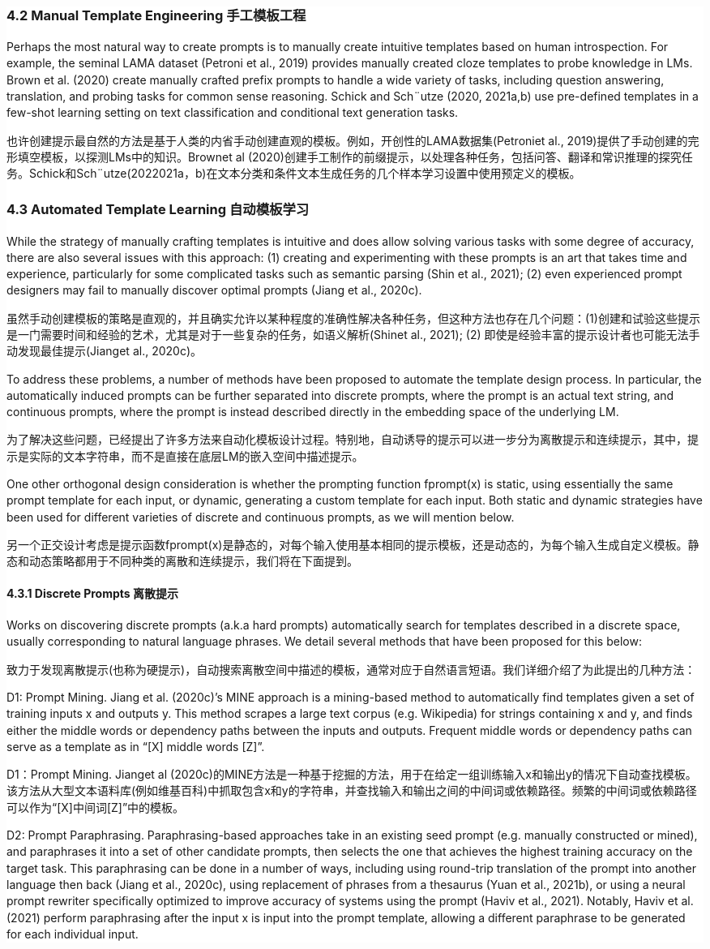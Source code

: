 ### 4.2 Manual Template Engineering 手工模板工程
Perhaps the most natural way to create prompts is to manually create intuitive templates based on human introspection. For example, the seminal LAMA dataset (Petroni et al., 2019) provides manually created cloze templates to probe knowledge in LMs. Brown et al. (2020) create manually crafted prefix prompts to handle a wide variety of tasks, including question answering, translation, and probing tasks for common sense reasoning. Schick and Sch¨utze (2020, 2021a,b) use pre-defined templates in a few-shot learning setting on text classification and conditional text generation tasks.

也许创建提示最自然的方法是基于人类的内省手动创建直观的模板。例如，开创性的LAMA数据集(Petroniet al., 2019)提供了手动创建的完形填空模板，以探测LMs中的知识。Brownet al (2020)创建手工制作的前缀提示，以处理各种任务，包括问答、翻译和常识推理的探究任务。Schick和Sch¨utze(2022021a，b)在文本分类和条件文本生成任务的几个样本学习设置中使用预定义的模板。

### 4.3 Automated Template Learning 自动模板学习
While the strategy of manually crafting templates is intuitive and does allow solving various tasks with some degree of accuracy, there are also several issues with this approach: (1) creating and experimenting with these prompts is an art that takes time and experience, particularly for some complicated tasks such as semantic parsing (Shin et al., 2021); (2) even experienced prompt designers may fail to manually discover optimal prompts (Jiang et al., 2020c).

虽然手动创建模板的策略是直观的，并且确实允许以某种程度的准确性解决各种任务，但这种方法也存在几个问题：(1)创建和试验这些提示是一门需要时间和经验的艺术，尤其是对于一些复杂的任务，如语义解析(Shinet al., 2021); (2) 即使是经验丰富的提示设计者也可能无法手动发现最佳提示(Jianget al., 2020c)。

To address these problems, a number of methods have been proposed to automate the template design process. In particular, the automatically induced prompts can be further separated into discrete prompts, where the prompt is an actual text string, and continuous prompts, where the prompt is instead described directly in the embedding space of the underlying LM.

为了解决这些问题，已经提出了许多方法来自动化模板设计过程。特别地，自动诱导的提示可以进一步分为离散提示和连续提示，其中，提示是实际的文本字符串，而不是直接在底层LM的嵌入空间中描述提示。

One other orthogonal design consideration is whether the prompting function fprompt(x) is static, using essentially the same prompt template for each input, or dynamic, generating a custom template for each input. Both static and dynamic strategies have been used for different varieties of discrete and continuous prompts, as we will mention below.

另一个正交设计考虑是提示函数fprompt(x)是静态的，对每个输入使用基本相同的提示模板，还是动态的，为每个输入生成自定义模板。静态和动态策略都用于不同种类的离散和连续提示，我们将在下面提到。

#### 4.3.1 Discrete Prompts 离散提示
Works on discovering discrete prompts (a.k.a hard prompts) automatically search for templates described in a discrete space, usually corresponding to natural language phrases. We detail several methods that have been proposed for this below:

致力于发现离散提示(也称为硬提示)，自动搜索离散空间中描述的模板，通常对应于自然语言短语。我们详细介绍了为此提出的几种方法：

D1: Prompt Mining. Jiang et al. (2020c)’s MINE approach is a mining-based method to automatically find templates given a set of training inputs x and outputs y. This method scrapes a large text corpus (e.g. Wikipedia) for strings containing x and y, and finds either the middle words or dependency paths between the inputs and outputs. Frequent middle words or dependency paths can serve as a template as in “[X] middle words [Z]”.

D1：Prompt Mining. Jianget al (2020c)的MINE方法是一种基于挖掘的方法，用于在给定一组训练输入x和输出y的情况下自动查找模板。该方法从大型文本语料库(例如维基百科)中抓取包含x和y的字符串，并查找输入和输出之间的中间词或依赖路径。频繁的中间词或依赖路径可以作为“[X]中间词[Z]”中的模板。



D2: Prompt Paraphrasing. Paraphrasing-based approaches take in an existing seed prompt (e.g. manually constructed or mined), and paraphrases it into a set of other candidate prompts, then selects the one that achieves the highest training accuracy on the target task. This paraphrasing can be done in a number of ways, including using round-trip translation of the prompt into another language then back (Jiang et al., 2020c), using replacement of phrases from a thesaurus (Yuan et al., 2021b), or using a neural prompt rewriter specifically optimized to improve accuracy of systems using the prompt (Haviv et al., 2021). Notably, Haviv et al. (2021) perform paraphrasing after the input x is input into the prompt template, allowing a different paraphrase to be generated for each individual input.
